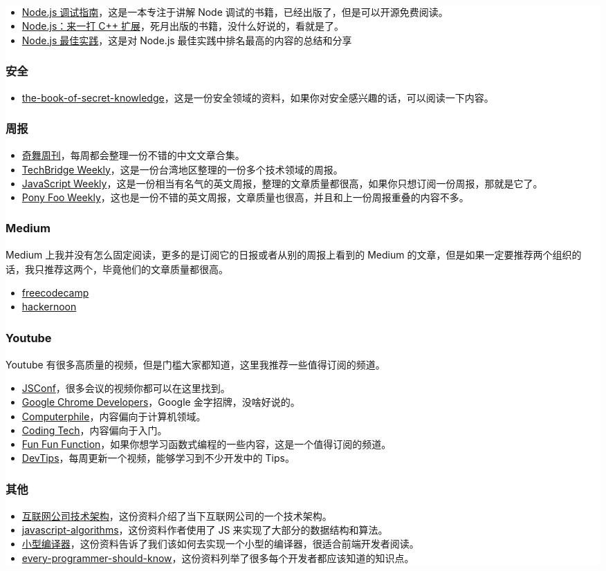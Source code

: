 - [Node.js 调试指南](https://link.juejin.im/?target=https%3A%2F%2Fgithub.com%2Fnswbmw%2Fnode-in-debugging)，这是一本专注于讲解 Node 调试的书籍，已经出版了，但是可以开源免费阅读。
- [Node.js：来一打 C++ 扩展](https://link.juejin.im/?target=https%3A%2F%2Fitem.jd.com%2F12380404.html)，死月出版的书籍，没什么好说的，看就是了。
- [Node.js 最佳实践](https://link.juejin.im/?target=https%3A%2F%2Fgithub.com%2Fi0natan%2Fnodebestpractices%2Fblob%2Fmaster%2FREADME.chinese.md)，这是对 Node.js 最佳实践中排名最高的内容的总结和分享

### 安全

- [the-book-of-secret-knowledge](https://link.juejin.im/?target=https%3A%2F%2Fgithub.com%2Ftrimstray%2Fthe-book-of-secret-knowledge)，这是一份安全领域的资料，如果你对安全感兴趣的话，可以阅读一下内容。

### 周报

- [奇舞周刊](https://link.juejin.im/?target=https%3A%2F%2Fweekly.75team.com%2F)，每周都会整理一份不错的中文文章合集。
- [TechBridge Weekly](https://link.juejin.im/?target=https%3A%2F%2Fweekly.techbridge.cc%2F)，这是一份台湾地区整理的一份多个技术领域的周报。
- [JavaScript Weekly](https://link.juejin.im/?target=https%3A%2F%2Fjavascriptweekly.com%2F)，这是一份相当有名气的英文周报，整理的文章质量都很高，如果你只想订阅一份周报，那就是它了。
- [Pony Foo Weekly](https://link.juejin.im/?target=https%3A%2F%2Fponyfoo.com%2Fweekly)，这也是一份不错的英文周报，文章质量也很高，并且和上一份周报重叠的内容不多。

### Medium

Medium 上我并没有怎么固定阅读，更多的是订阅它的日报或者从别的周报上看到的 Medium 的文章，但是如果一定要推荐两个组织的话，我只推荐这两个，毕竟他们的文章质量都很高。

- [freecodecamp](https://link.juejin.im/?target=https%3A%2F%2Fmedium.freecodecamp.org%2F)
- [hackernoon](https://link.juejin.im/?target=https%3A%2F%2Fhackernoon.com%2F)

### Youtube

Youtube 有很多高质量的视频，但是门槛大家都知道，这里我推荐一些值得订阅的频道。

- [JSConf](https://link.juejin.im/?target=https%3A%2F%2Fwww.youtube.com%2Fchannel%2FUCzoVCacndDCfGDf41P-z0iA)，很多会议的视频你都可以在这里找到。
- [Google Chrome Developers](https://link.juejin.im/?target=https%3A%2F%2Fwww.youtube.com%2Fchannel%2FUCnUYZLuoy1rq1aVMwx4aTzw)，Google 金字招牌，没啥好说的。
- [Computerphile](https://link.juejin.im/?target=https%3A%2F%2Fwww.youtube.com%2Fchannel%2FUC9-y-6csu5WGm29I7JiwpnA)，内容偏向于计算机领域。
- [Coding Tech](https://link.juejin.im/?target=https%3A%2F%2Fwww.youtube.com%2Fchannel%2FUCtxCXg-UvSnTKPOzLH4wJaQ%2Fvideos)，内容偏向于入门。
- [Fun Fun Function](https://link.juejin.im/?target=https%3A%2F%2Fwww.youtube.com%2Fchannel%2FUCO1cgjhGzsSYb1rsB4bFe4Q)，如果你想学习函数式编程的一些内容，这是一个值得订阅的频道。
- [DevTips](https://link.juejin.im/?target=https%3A%2F%2Fwww.youtube.com%2Fuser%2FDevTipsForDesigners%2Fvideos)，每周更新一个视频，能够学习到不少开发中的 Tips。

### 其他

- [互联网公司技术架构](https://link.juejin.im/?target=https%3A%2F%2Fgithub.com%2Fdavideuler%2Farchitecture.of.internet-product)，这份资料介绍了当下互联网公司的一个技术架构。
- [javascript-algorithms](https://link.juejin.im/?target=https%3A%2F%2Fgithub.com%2Ftrekhleb%2Fjavascript-algorithms)，这份资料作者使用了 JS 来实现了大部分的数据结构和算法。
- [小型编译器](https://link.juejin.im/?target=https%3A%2F%2Fgithub.com%2Fjamiebuilds%2Fthe-super-tiny-compiler)，这份资料告诉了我们该如何去实现一个小型的编译器，很适合前端开发者阅读。
- [every-programmer-should-know](https://link.juejin.im/?target=https%3A%2F%2Fgithub.com%2Fmtdvio%2Fevery-programmer-should-know)，这份资料列举了很多每个开发者都应该知道的知识点。